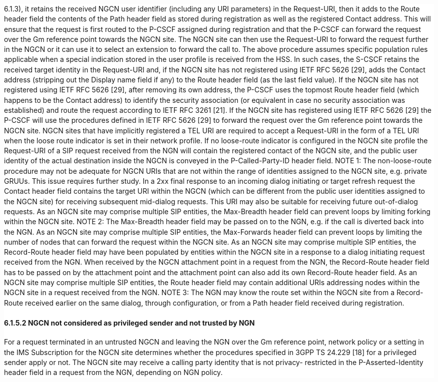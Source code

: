 6.1.3), it retains the received NGCN user identifier (including any URI
parameters) in the Request-URI, then it adds to the Route header field the
contents of the Path header field as stored during registration as well as the
registered Contact address. This will ensure that the request is first routed
to the P-CSCF assigned during registration and that the P-CSCF can forward the
request over the Gm reference point towards the NGCN site. The NGCN site can
then use the Request-URI to forward the request further in the NGCN or it can
use it to select an extension to forward the call to.
The above procedure assumes specific population rules applicable when a
special indication stored in the user profile is received from the HSS. In
such cases, the S-CSCF retains the received target identity in the Request-URI
and, if the NGCN site has not registered using IETF RFC 5626 [29], adds the
Contact address (stripping out the Display name field if any) to the Route
header field (as the last field value). If the NGCN site has not registered
using IETF RFC 5626 [29], after removing its own address, the P-CSCF uses the
topmost Route header field (which happens to be the Contact address) to
identify the security association (or equivalent in case no security
association was established) and route the request according to IETF RFC 3261
[21]. If the NGCN site has registered using IETF RFC 5626 [29] the P-CSCF will
use the procedures defined in IETF RFC 5626 [29] to forward the request over
the Gm reference point towards the NGCN site.
NGCN sites that have implicitly registered a TEL URI are required to accept a
Request-URI in the form of a TEL URI when the loose route indicator is set in
their network profile.
If no loose-route indicator is configured in the NGCN site profile the
Request-URI of a SIP request received from the NGN will contain the registered
contact of the NGCN site, and the public user identity of the actual
destination inside the NGCN is conveyed in the P-Called-Party-ID header field.
NOTE 1: The non-loose-route procedure may not be adequate for NGCN URIs that
are not within the range of identities assigned to the NGCN site, e.g. private
GRUUs. This issue requires further study.
In a 2xx final response to an incoming dialog initiating or target refresh
request the Contact header field contains the target URI within the NGCN
(which can be different from the public user identities assigned to the NGCN
site) for receiving subsequent mid-dialog requests. This URI may also be
suitable for receiving future out-of-dialog requests.
As an NGCN site may comprise multiple SIP entities, the Max-Breadth header
field can prevent loops by limiting forking within the NGCN site.
NOTE 2: The Max-Breadth header field may be passed on to the NGN, e.g. if the
call is diverted back into the NGN. As an NGCN site may comprise multiple SIP
entities, the Max-Forwards header field can prevent loops by limiting the
number of nodes that can forward the request within the NGCN site.
As an NGCN site may comprise multiple SIP entities, the Record-Route header
field may have been populated by entities within the NGCN site in a response
to a dialog initiating request received from the NGN.
When received by the NGCN attachment point in a request from the NGN, the
Record-Route header field has to be passed on by the attachment point and the
attachment point can also add its own Record-Route header field.
As an NGCN site may comprise multiple SIP entities, the Route header field may
contain additional URIs addressing nodes within the NGCN site in a request
received from the NGN.
NOTE 3: The NGN may know the route set within the NGCN site from a Record-
Route received earlier on the same dialog, through configuration, or from a
Path header field received during registration.
#### 6.1.5.2 NGCN not considered as privileged sender and not trusted by NGN
For a request terminated in an untrusted NGCN and leaving the NGN over the Gm
reference point, network policy or a setting in the IMS Subscription for the
NGCN site determines whether the procedures specified in 3GPP TS 24.229 [18]
for a privileged sender apply or not.
The NGCN site may receive a calling party identity that is not privacy-
restricted in the P-Asserted-Identity header field in a request from the NGN,
depending on NGN policy.
